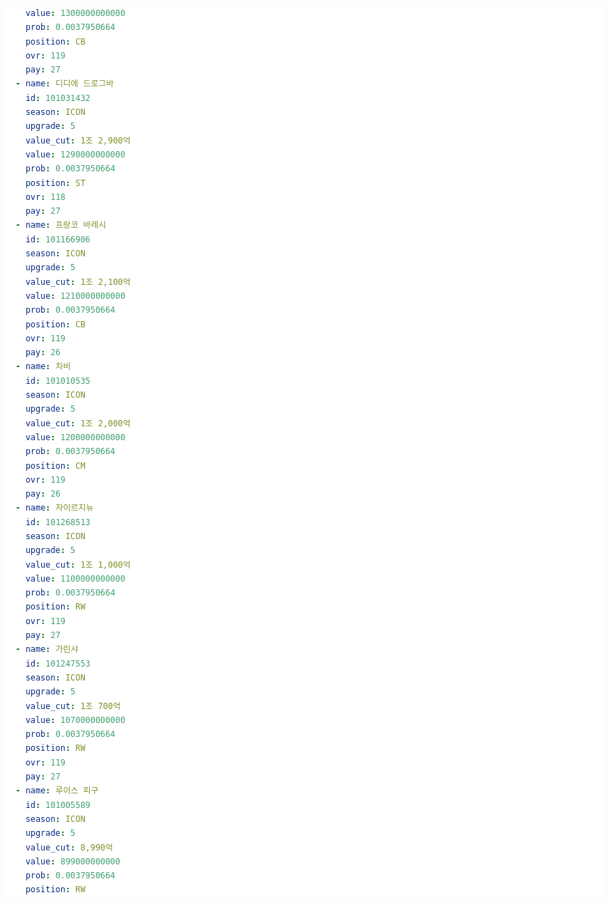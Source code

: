 ```yaml
    value: 1300000000000
    prob: 0.0037950664
    position: CB
    ovr: 119
    pay: 27
  - name: 디디에 드로그바
    id: 101031432
    season: ICON
    upgrade: 5
    value_cut: 1조 2,900억
    value: 1290000000000
    prob: 0.0037950664
    position: ST
    ovr: 118
    pay: 27
  - name: 프랑코 바레시
    id: 101166906
    season: ICON
    upgrade: 5
    value_cut: 1조 2,100억
    value: 1210000000000
    prob: 0.0037950664
    position: CB
    ovr: 119
    pay: 26
  - name: 차비
    id: 101010535
    season: ICON
    upgrade: 5
    value_cut: 1조 2,000억
    value: 1200000000000
    prob: 0.0037950664
    position: CM
    ovr: 119
    pay: 26
  - name: 자이르지뉴
    id: 101268513
    season: ICON
    upgrade: 5
    value_cut: 1조 1,000억
    value: 1100000000000
    prob: 0.0037950664
    position: RW
    ovr: 119
    pay: 27
  - name: 가린샤
    id: 101247553
    season: ICON
    upgrade: 5
    value_cut: 1조 700억
    value: 1070000000000
    prob: 0.0037950664
    position: RW
    ovr: 119
    pay: 27
  - name: 루이스 피구
    id: 101005589
    season: ICON
    upgrade: 5
    value_cut: 8,990억
    value: 899000000000
    prob: 0.0037950664
    position: RW
```